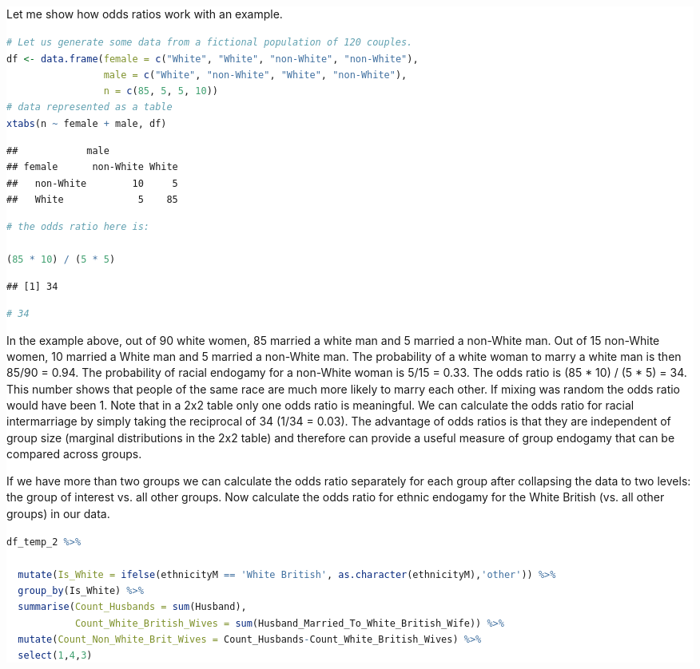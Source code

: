 Let me show how odds ratios work with an example.

``` r
# Let us generate some data from a fictional population of 120 couples.
df <- data.frame(female = c("White", "White", "non-White", "non-White"),
                 male = c("White", "non-White", "White", "non-White"),
                 n = c(85, 5, 5, 10))
# data represented as a table
xtabs(n ~ female + male, df)
```

    ##            male
    ## female      non-White White
    ##   non-White        10     5
    ##   White             5    85

``` r
# the odds ratio here is:

(85 * 10) / (5 * 5)
```

    ## [1] 34

``` r
# 34
```

In the example above, out of 90 white women, 85 married a white man and 5 married a non-White man. Out of 15 non-White women, 10 married a White man and 5 married a non-White man. The probability of a white woman to marry a white man is then 85/90 = 0.94. The probability of racial endogamy for a non-White woman is 5/15 = 0.33. The odds ratio is (85 \* 10) / (5 \* 5) = 34. This number shows that people of the same race are much more likely to marry each other. If mixing was random the odds ratio would have been 1. Note that in a 2x2 table only one odds ratio is meaningful. We can calculate the odds ratio for racial intermarriage by simply taking the reciprocal of 34 (1/34 = 0.03). The advantage of odds ratios is that they are independent of group size (marginal distributions in the 2x2 table) and therefore can provide a useful measure of group endogamy that can be compared across groups.

If we have more than two groups we can calculate the odds ratio separately for each group after collapsing the data to two levels: the group of interest vs. all other groups. Now calculate the odds ratio for ethnic endogamy for the White British (vs. all other groups) in our data.

``` r
df_temp_2 %>% 
  
  mutate(Is_White = ifelse(ethnicityM == 'White British', as.character(ethnicityM),'other')) %>% 
  group_by(Is_White) %>% 
  summarise(Count_Husbands = sum(Husband),
            Count_White_British_Wives = sum(Husband_Married_To_White_British_Wife)) %>% 
  mutate(Count_Non_White_Brit_Wives = Count_Husbands-Count_White_British_Wives) %>% 
  select(1,4,3)
```
